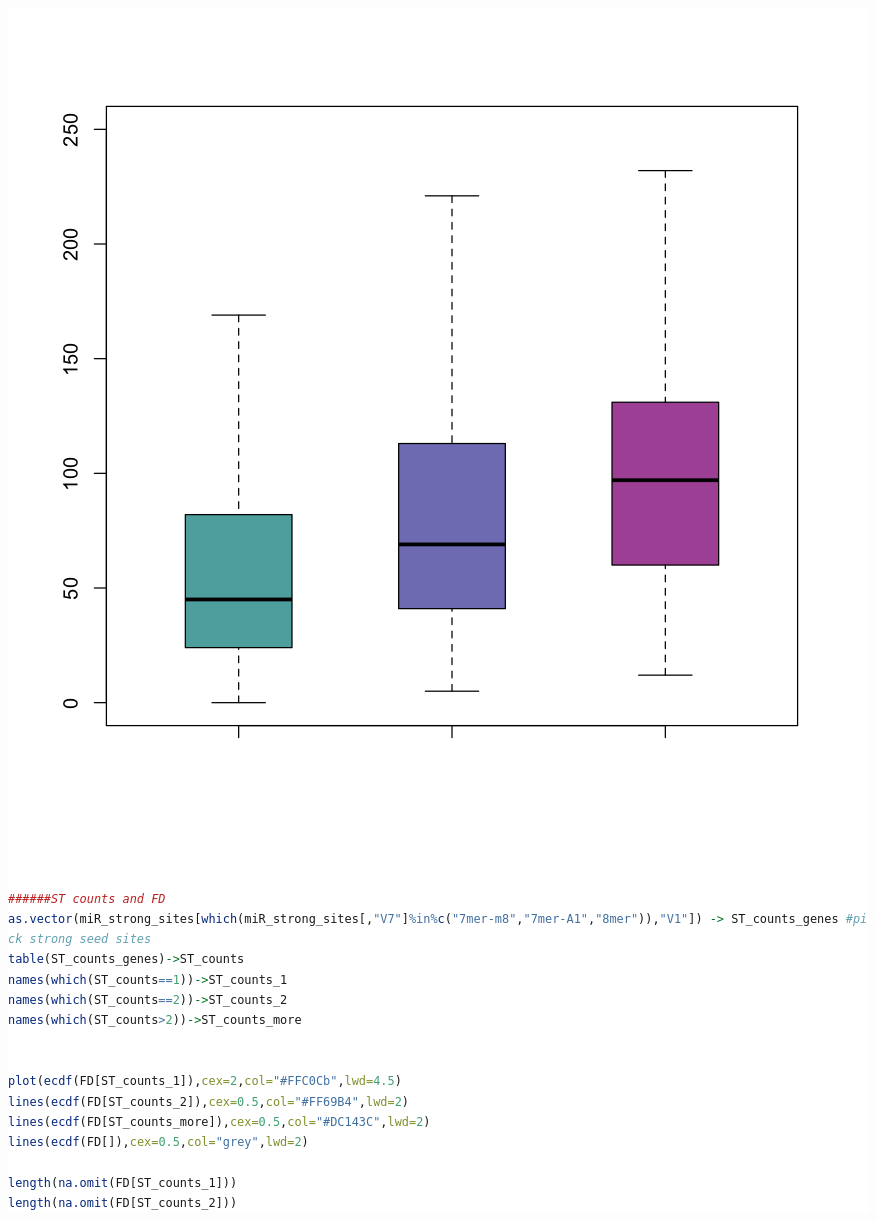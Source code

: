 ![png](output_4_2.png)
    



```R

######ST counts and FD
as.vector(miR_strong_sites[which(miR_strong_sites[,"V7"]%in%c("7mer-m8","7mer-A1","8mer")),"V1"]) -> ST_counts_genes #pick strong seed sites
table(ST_counts_genes)->ST_counts
names(which(ST_counts==1))->ST_counts_1
names(which(ST_counts==2))->ST_counts_2
names(which(ST_counts>2))->ST_counts_more


plot(ecdf(FD[ST_counts_1]),cex=2,col="#FFC0Cb",lwd=4.5)
lines(ecdf(FD[ST_counts_2]),cex=0.5,col="#FF69B4",lwd=2)
lines(ecdf(FD[ST_counts_more]),cex=0.5,col="#DC143C",lwd=2)
lines(ecdf(FD[]),cex=0.5,col="grey",lwd=2)

length(na.omit(FD[ST_counts_1]))
length(na.omit(FD[ST_counts_2]))
```